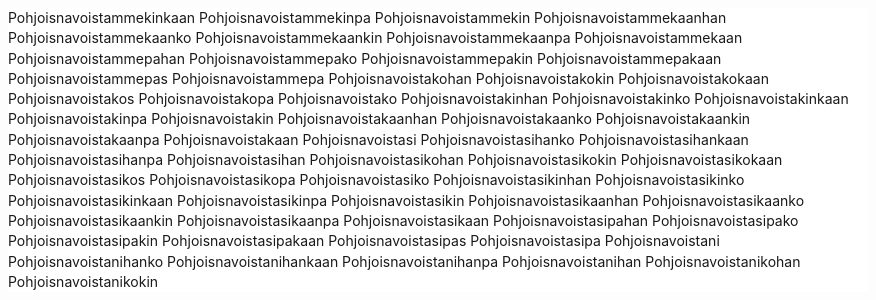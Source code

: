 Pohjoisnavoistammekinkaan
Pohjoisnavoistammekinpa
Pohjoisnavoistammekin
Pohjoisnavoistammekaanhan
Pohjoisnavoistammekaanko
Pohjoisnavoistammekaankin
Pohjoisnavoistammekaanpa
Pohjoisnavoistammekaan
Pohjoisnavoistammepahan
Pohjoisnavoistammepako
Pohjoisnavoistammepakin
Pohjoisnavoistammepakaan
Pohjoisnavoistammepas
Pohjoisnavoistammepa
Pohjoisnavoistakohan
Pohjoisnavoistakokin
Pohjoisnavoistakokaan
Pohjoisnavoistakos
Pohjoisnavoistakopa
Pohjoisnavoistako
Pohjoisnavoistakinhan
Pohjoisnavoistakinko
Pohjoisnavoistakinkaan
Pohjoisnavoistakinpa
Pohjoisnavoistakin
Pohjoisnavoistakaanhan
Pohjoisnavoistakaanko
Pohjoisnavoistakaankin
Pohjoisnavoistakaanpa
Pohjoisnavoistakaan
Pohjoisnavoistasi
Pohjoisnavoistasihanko
Pohjoisnavoistasihankaan
Pohjoisnavoistasihanpa
Pohjoisnavoistasihan
Pohjoisnavoistasikohan
Pohjoisnavoistasikokin
Pohjoisnavoistasikokaan
Pohjoisnavoistasikos
Pohjoisnavoistasikopa
Pohjoisnavoistasiko
Pohjoisnavoistasikinhan
Pohjoisnavoistasikinko
Pohjoisnavoistasikinkaan
Pohjoisnavoistasikinpa
Pohjoisnavoistasikin
Pohjoisnavoistasikaanhan
Pohjoisnavoistasikaanko
Pohjoisnavoistasikaankin
Pohjoisnavoistasikaanpa
Pohjoisnavoistasikaan
Pohjoisnavoistasipahan
Pohjoisnavoistasipako
Pohjoisnavoistasipakin
Pohjoisnavoistasipakaan
Pohjoisnavoistasipas
Pohjoisnavoistasipa
Pohjoisnavoistani
Pohjoisnavoistanihanko
Pohjoisnavoistanihankaan
Pohjoisnavoistanihanpa
Pohjoisnavoistanihan
Pohjoisnavoistanikohan
Pohjoisnavoistanikokin
